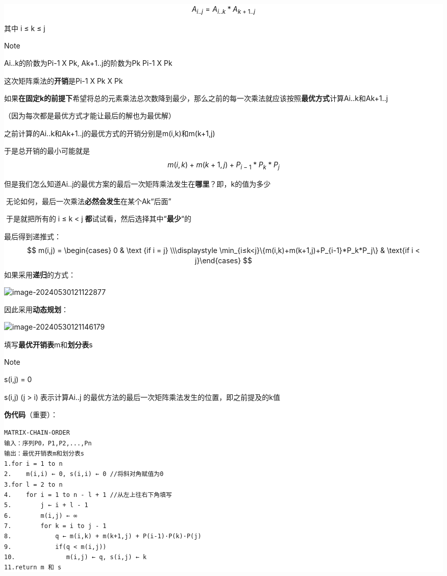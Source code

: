 $$
A_{i..j} = A_{i..k} *A_{k+1..j}
$$

其中 i ≤ k ≤ j

> [!NOTE]
>
> Ai..k的阶数为Pi-1 X Pk, Ak+1..j的阶数为Pk Pi-1 X Pk
>
> 这次矩阵乘法的**开销**是Pi-1 X Pk X Pk
>
> 如果**在固定k的前提下**希望将总的元素乘法总次数降到最少，那么之前的每一次乘法就应该按照**最优方式**计算Ai..k和Ak+1..j
>
> （因为每次都是最优方式才能让最后的解也为最优解）
>
> 之前计算的Ai..k和Ak+1..j的最优方式的开销分别是m(i,k)和m(k+1,j)
>
> 于是总开销的最小可能就是
> $$
> m(i,k) + m(k+1,j) + P_{i-1}*P_k*P_j
> $$

​	但是我们怎么知道Ai..j的最优方案的最后一次矩阵乘法发生在**哪里**？即，k的值为多少

​	无论如何，最后一次乘法**必然会发生**在某个Ak“后面”

​	于是就把所有的 i ≤ k < j **都**试试看，然后选择其中“**最少**“的

最后得到递推式：
$$
m(i,j) = \begin{cases} 0 & \text {if i = j} \\\displaystyle \min_{i≤k<j}\{m(i,k)+m(k+1,j)+P_{i-1}*P_k*P_j\}  & \text{if i < j}\end{cases}
$$
如果采用**递归**的方式：

![image-20240530121122877](C:\Users\cxh1015\AppData\Roaming\Typora\typora-user-images\image-20240530121122877.png)

因此采用**动态规划**：

![image-20240530121146179](C:\Users\cxh1015\AppData\Roaming\Typora\typora-user-images\image-20240530121146179.png)

填写**最优开销表**m和**划分表**s

> [!NOTE]
>
> s(i,j) = 0
>
> s(i,j) (j > i) 表示计算Ai..j 的最优方法的最后一次矩阵乘法发生的位置，即之前提及的k值

**伪代码**（重要）：

```
MATRIX-CHAIN-ORDER
输入：序列P0，P1,P2,...,Pn
输出：最优开销表m和划分表s
1.for i = 1 to n
2.    m(i,i) ← 0, s(i,i) ← 0 //将斜对角赋值为0
3.for l = 2 to n
4.	  for i = 1 to n - l + 1 //从左上往右下角填写
5.		  j ← i + l - 1
6.		  m(i,j) ← ∞
7.		  for k = i to j - 1
8.			  q ← m(i,k) + m(k+1,j) + P(i-1)·P(k)·P(j)
9.			  if(q < m(i,j))
10.			     m(i,j) ← q, s(i,j) ← k
11.return m 和 s
```
